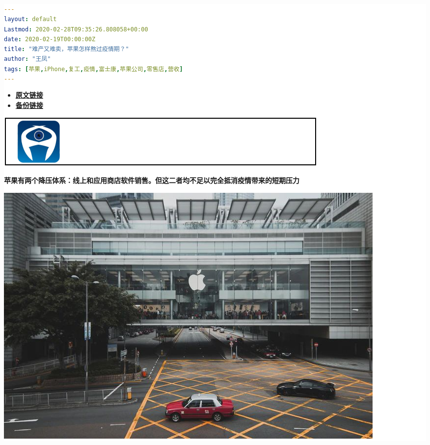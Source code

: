 ```yaml
---
layout: default
Lastmod: 2020-02-28T09:35:26.808058+00:00
date: 2020-02-19T00:00:00Z
title: "难产又难卖，苹果怎样熬过疫情期？"
author: "王凤"
tags: [苹果,iPhone,复工,疫情,富士康,苹果公司,零售店,营收]
---
```


* [**原文链接**](http://mp.weixin.qq.com/s?__biz=MzI0MjU2NTA1Mg==&mid=2247494765&idx=1&sn=4a7d8dc3e21830a33bbdd4c7949fed04&chksm=e978c6bede0f4fa81428ce86151603ceeed1f82a009073750e19a6a99e206c67515e720ce009#rd)
* [**备份链接**](http://archive.today/9kbyw)


![](/images/post/5320e632b3814c1cb75f304392fde952.jpg)

**苹果有两个降压体系：线上和应用商店软件销售。但这二者均不足以完全抵消疫情带来的短期压力**  

  

![](/images/post/5f064ce2b1a4547552dbe876c4d1fcab.jpg)
